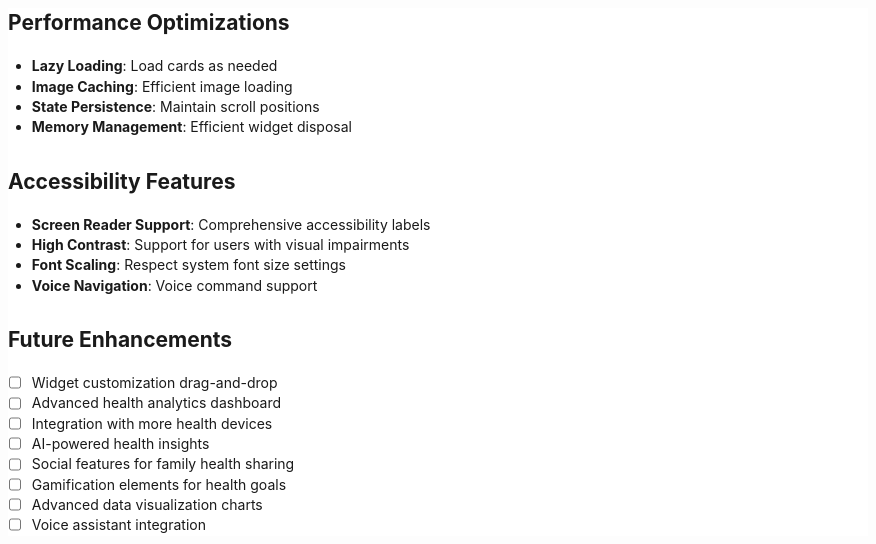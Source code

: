 ## Performance Optimizations
- **Lazy Loading**: Load cards as needed
- **Image Caching**: Efficient image loading
- **State Persistence**: Maintain scroll positions
- **Memory Management**: Efficient widget disposal

## Accessibility Features
- **Screen Reader Support**: Comprehensive accessibility labels
- **High Contrast**: Support for users with visual impairments
- **Font Scaling**: Respect system font size settings
- **Voice Navigation**: Voice command support

## Future Enhancements
- [ ] Widget customization drag-and-drop
- [ ] Advanced health analytics dashboard
- [ ] Integration with more health devices
- [ ] AI-powered health insights
- [ ] Social features for family health sharing
- [ ] Gamification elements for health goals
- [ ] Advanced data visualization charts
- [ ] Voice assistant integration
